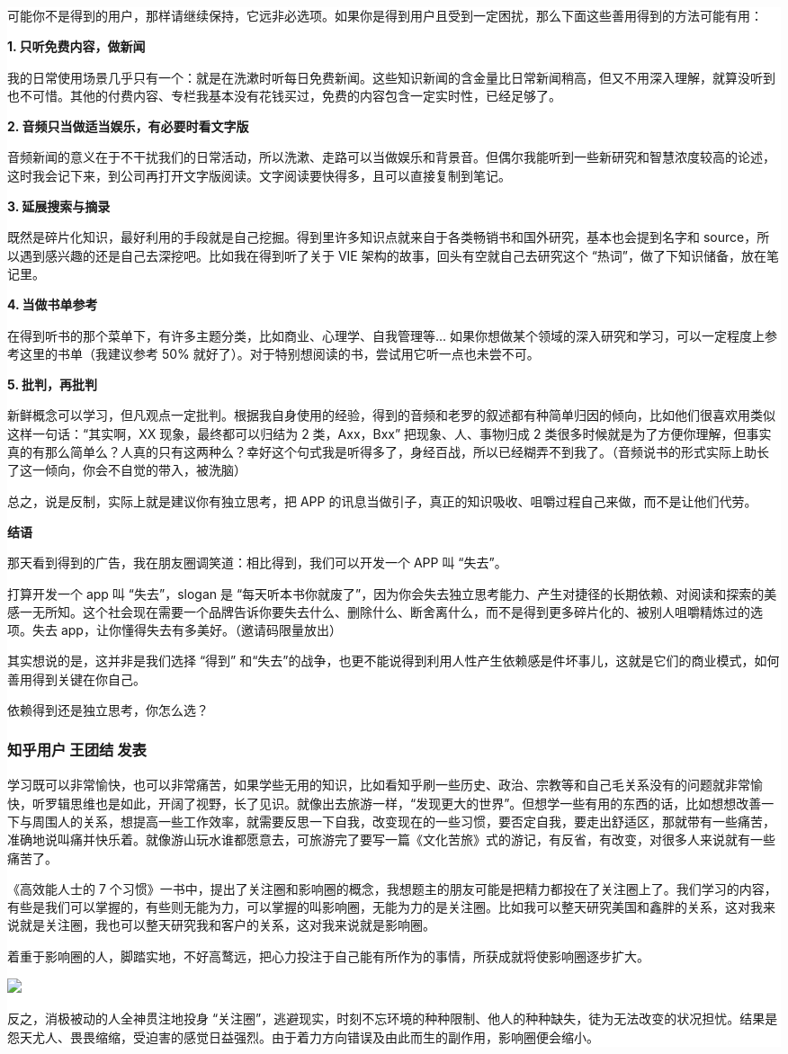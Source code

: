 可能你不是得到的用户，那样请继续保持，它远非必选项。如果你是得到用户且受到一定困扰，那么下面这些善用得到的方法可能有用：

**1\. 只听免费内容，做新闻**

我的日常使用场景几乎只有一个：就是在洗漱时听每日免费新闻。这些知识新闻的含金量比日常新闻稍高，但又不用深入理解，就算没听到也不可惜。其他的付费内容、专栏我基本没有花钱买过，免费的内容包含一定实时性，已经足够了。

**2\. 音频只当做适当娱乐，有必要时看文字版**

音频新闻的意义在于不干扰我们的日常活动，所以洗漱、走路可以当做娱乐和背景音。但偶尔我能听到一些新研究和智慧浓度较高的论述，这时我会记下来，到公司再打开文字版阅读。文字阅读要快得多，且可以直接复制到笔记。

**3\. 延展搜索与摘录**

既然是碎片化知识，最好利用的手段就是自己挖掘。得到里许多知识点就来自于各类畅销书和国外研究，基本也会提到名字和 source，所以遇到感兴趣的还是自己去深挖吧。比如我在得到听了关于 VIE 架构的故事，回头有空就自己去研究这个 “热词”，做了下知识储备，放在笔记里。

**4\. 当做书单参考**

在得到听书的那个菜单下，有许多主题分类，比如商业、心理学、自我管理等... 如果你想做某个领域的深入研究和学习，可以一定程度上参考这里的书单（我建议参考 50% 就好了）。对于特别想阅读的书，尝试用它听一点也未尝不可。

**5\. 批判，再批判**

新鲜概念可以学习，但凡观点一定批判。根据我自身使用的经验，得到的音频和老罗的叙述都有种简单归因的倾向，比如他们很喜欢用类似这样一句话：“其实啊，XX 现象，最终都可以归结为 2 类，Axx，Bxx” 把现象、人、事物归成 2 类很多时候就是为了方便你理解，但事实真的有那么简单么？人真的只有这两种么？幸好这个句式我是听得多了，身经百战，所以已经糊弄不到我了。（音频说书的形式实际上助长了这一倾向，你会不自觉的带入，被洗脑）

总之，说是反制，实际上就是建议你有独立思考，把 APP 的讯息当做引子，真正的知识吸收、咀嚼过程自己来做，而不是让他们代劳。

**结语**

那天看到得到的广告，我在朋友圈调笑道：相比得到，我们可以开发一个 APP 叫 “失去”。

打算开发一个 app 叫 “失去”，slogan 是 “每天听本书你就废了”，因为你会失去独立思考能力、产生对捷径的长期依赖、对阅读和探索的美感一无所知。这个社会现在需要一个品牌告诉你要失去什么、删除什么、断舍离什么，而不是得到更多碎片化的、被别人咀嚼精炼过的选项。失去 app，让你懂得失去有多美好。（邀请码限量放出）

其实想说的是，这并非是我们选择 “得到” 和“失去”的战争，也更不能说得到利用人性产生依赖感是件坏事儿，这就是它们的商业模式，如何善用得到关键在你自己。

依赖得到还是独立思考，你怎么选？
    
    
    
    
### 知乎用户 王团结​ 发表
    
学习既可以非常愉快，也可以非常痛苦，如果学些无用的知识，比如看知乎刷一些历史、政治、宗教等和自己毛关系没有的问题就非常愉快，听罗辑思维也是如此，开阔了视野，长了见识。就像出去旅游一样，“发现更大的世界”。但想学一些有用的东西的话，比如想想改善一下与周围人的关系，想提高一些工作效率，就需要反思一下自我，改变现在的一些习惯，要否定自我，要走出舒适区，那就带有一些痛苦，准确地说叫痛并快乐着。就像游山玩水谁都愿意去，可旅游完了要写一篇《文化苦旅》式的游记，有反省，有改变，对很多人来说就有一些痛苦了。

《高效能人士的 7 个习惯》一书中，提出了关注圈和影响圈的概念，我想题主的朋友可能是把精力都投在了关注圈上了。我们学习的内容，有些是我们可以掌握的，有些则无能为力，可以掌握的叫影响圈，无能为力的是关注圈。比如我可以整天研究美国和鑫胖的关系，这对我来说就是关注圈，我也可以整天研究我和客户的关系，这对我来说就是影响圈。

着重于影响圈的人，脚踏实地，不好高鹜远，把心力投注于自己能有所作为的事情，所获成就将使影响圈逐步扩大。



![](https://images.weserv.nl/?url=https%3A//pic3.zhimg.com/80/v2-5c18e3cdeb70eb7624c5e618a4f603fc_720w.jpg%3Fsource%3D1940ef5c)

反之，消极被动的人全神贯注地投身 “关注圈”，逃避现实，时刻不忘环境的种种限制、他人的种种缺失，徒为无法改变的状况担忧。结果是怨天尤人、畏畏缩缩，受迫害的感觉日益强烈。由于着力方向错误及由此而生的副作用，影响圈便会缩小。
